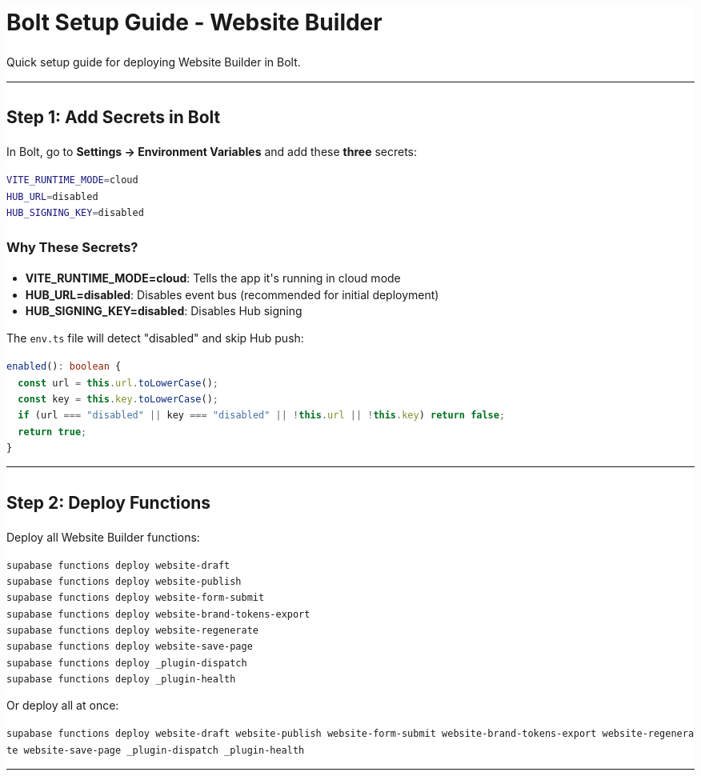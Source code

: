 # Bolt Setup Guide - Website Builder

Quick setup guide for deploying Website Builder in Bolt.

---

## Step 1: Add Secrets in Bolt

In Bolt, go to **Settings → Environment Variables** and add these **three** secrets:

```bash
VITE_RUNTIME_MODE=cloud
HUB_URL=disabled
HUB_SIGNING_KEY=disabled
```

### Why These Secrets?

- **VITE_RUNTIME_MODE=cloud**: Tells the app it's running in cloud mode
- **HUB_URL=disabled**: Disables event bus (recommended for initial deployment)
- **HUB_SIGNING_KEY=disabled**: Disables Hub signing

The `env.ts` file will detect "disabled" and skip Hub push:
```typescript
enabled(): boolean {
  const url = this.url.toLowerCase();
  const key = this.key.toLowerCase();
  if (url === "disabled" || key === "disabled" || !this.url || !this.key) return false;
  return true;
}
```

---

## Step 2: Deploy Functions

Deploy all Website Builder functions:

```bash
supabase functions deploy website-draft
supabase functions deploy website-publish
supabase functions deploy website-form-submit
supabase functions deploy website-brand-tokens-export
supabase functions deploy website-regenerate
supabase functions deploy website-save-page
supabase functions deploy _plugin-dispatch
supabase functions deploy _plugin-health
```

Or deploy all at once:
```bash
supabase functions deploy website-draft website-publish website-form-submit website-brand-tokens-export website-regenerate website-save-page _plugin-dispatch _plugin-health
```

---